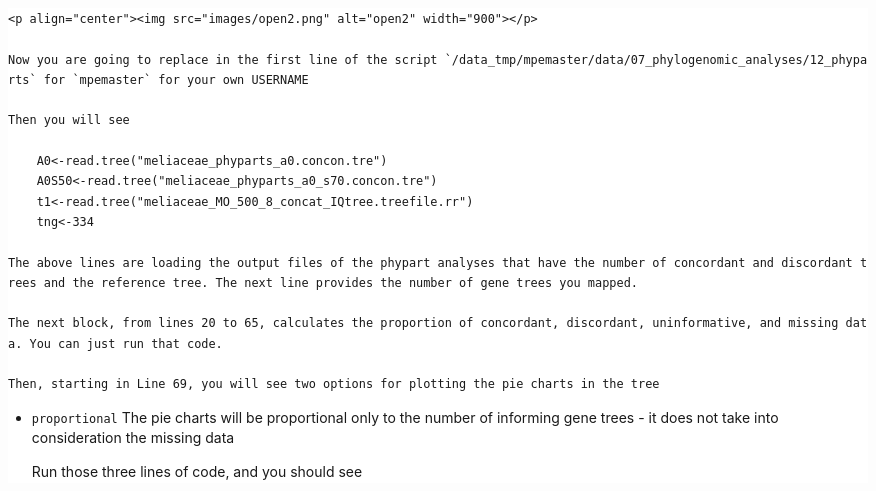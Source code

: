 	<p align="center"><img src="images/open2.png" alt="open2" width="900"></p>
	
	Now you are going to replace in the first line of the script `/data_tmp/mpemaster/data/07_phylogenomic_analyses/12_phyparts` for `mpemaster` for your own USERNAME

	Then you will see
	
		A0<-read.tree("meliaceae_phyparts_a0.concon.tre")
		A0S50<-read.tree("meliaceae_phyparts_a0_s70.concon.tre")
		t1<-read.tree("meliaceae_MO_500_8_concat_IQtree.treefile.rr")
		tng<-334
		
	The above lines are loading the output files of the phypart analyses that have the number of concordant and discordant trees and the reference tree. The next line provides the number of gene trees you mapped.
	
	The next block, from lines 20 to 65, calculates the proportion of concordant, discordant, uninformative, and missing data. You can just run that code.
	
	Then, starting in Line 69, you will see two options for plotting the pie charts in the tree
	
* `proportional` The pie charts will be proportional only to the number of informing gene trees - it does not take into consideration the missing data
	
	Run those three lines of code, and you should see
	